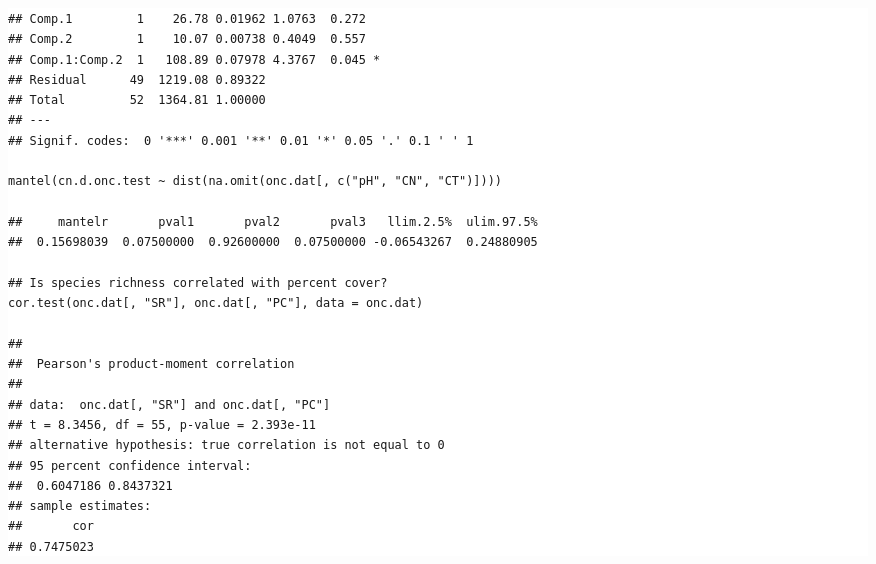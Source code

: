     ## Comp.1         1    26.78 0.01962 1.0763  0.272  
    ## Comp.2         1    10.07 0.00738 0.4049  0.557  
    ## Comp.1:Comp.2  1   108.89 0.07978 4.3767  0.045 *
    ## Residual      49  1219.08 0.89322                
    ## Total         52  1364.81 1.00000                
    ## ---
    ## Signif. codes:  0 '***' 0.001 '**' 0.01 '*' 0.05 '.' 0.1 ' ' 1

    mantel(cn.d.onc.test ~ dist(na.omit(onc.dat[, c("pH", "CN", "CT")])))

    ##     mantelr       pval1       pval2       pval3   llim.2.5%  ulim.97.5% 
    ##  0.15698039  0.07500000  0.92600000  0.07500000 -0.06543267  0.24880905

    ## Is species richness correlated with percent cover?
    cor.test(onc.dat[, "SR"], onc.dat[, "PC"], data = onc.dat)

    ## 
    ##  Pearson's product-moment correlation
    ## 
    ## data:  onc.dat[, "SR"] and onc.dat[, "PC"]
    ## t = 8.3456, df = 55, p-value = 2.393e-11
    ## alternative hypothesis: true correlation is not equal to 0
    ## 95 percent confidence interval:
    ##  0.6047186 0.8437321
    ## sample estimates:
    ##       cor 
    ## 0.7475023

